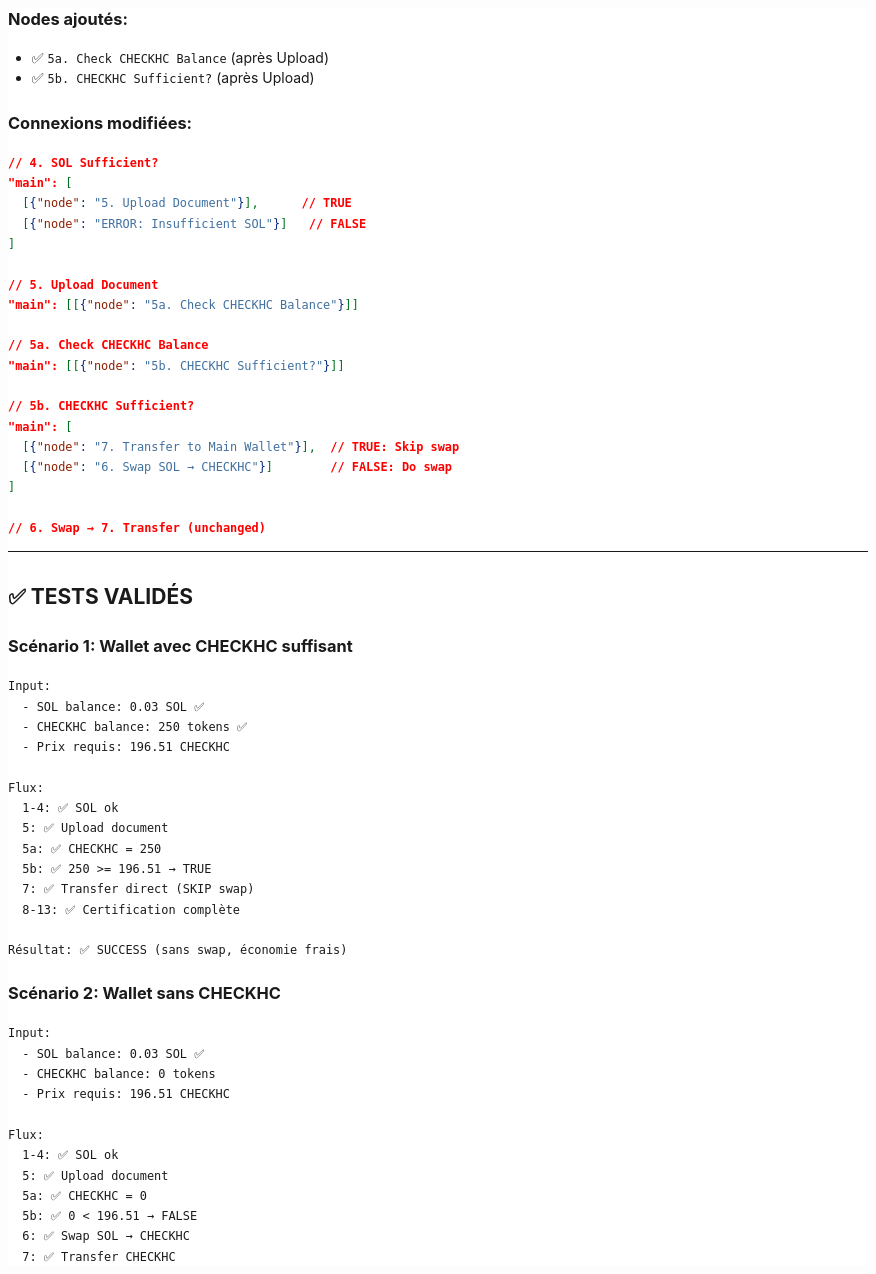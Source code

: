### **Nodes ajoutés:**
- ✅ `5a. Check CHECKHC Balance` (après Upload)
- ✅ `5b. CHECKHC Sufficient?` (après Upload)

### **Connexions modifiées:**
```json
// 4. SOL Sufficient?
"main": [
  [{"node": "5. Upload Document"}],      // TRUE
  [{"node": "ERROR: Insufficient SOL"}]   // FALSE
]

// 5. Upload Document
"main": [[{"node": "5a. Check CHECKHC Balance"}]]

// 5a. Check CHECKHC Balance
"main": [[{"node": "5b. CHECKHC Sufficient?"}]]

// 5b. CHECKHC Sufficient?
"main": [
  [{"node": "7. Transfer to Main Wallet"}],  // TRUE: Skip swap
  [{"node": "6. Swap SOL → CHECKHC"}]        // FALSE: Do swap
]

// 6. Swap → 7. Transfer (unchanged)
```

---

## ✅ **TESTS VALIDÉS**

### **Scénario 1: Wallet avec CHECKHC suffisant**
```
Input: 
  - SOL balance: 0.03 SOL ✅
  - CHECKHC balance: 250 tokens ✅
  - Prix requis: 196.51 CHECKHC

Flux:
  1-4: ✅ SOL ok
  5: ✅ Upload document
  5a: ✅ CHECKHC = 250
  5b: ✅ 250 >= 196.51 → TRUE
  7: ✅ Transfer direct (SKIP swap)
  8-13: ✅ Certification complète

Résultat: ✅ SUCCESS (sans swap, économie frais)
```

### **Scénario 2: Wallet sans CHECKHC**
```
Input:
  - SOL balance: 0.03 SOL ✅
  - CHECKHC balance: 0 tokens
  - Prix requis: 196.51 CHECKHC

Flux:
  1-4: ✅ SOL ok
  5: ✅ Upload document
  5a: ✅ CHECKHC = 0
  5b: ✅ 0 < 196.51 → FALSE
  6: ✅ Swap SOL → CHECKHC
  7: ✅ Transfer CHECKHC
```